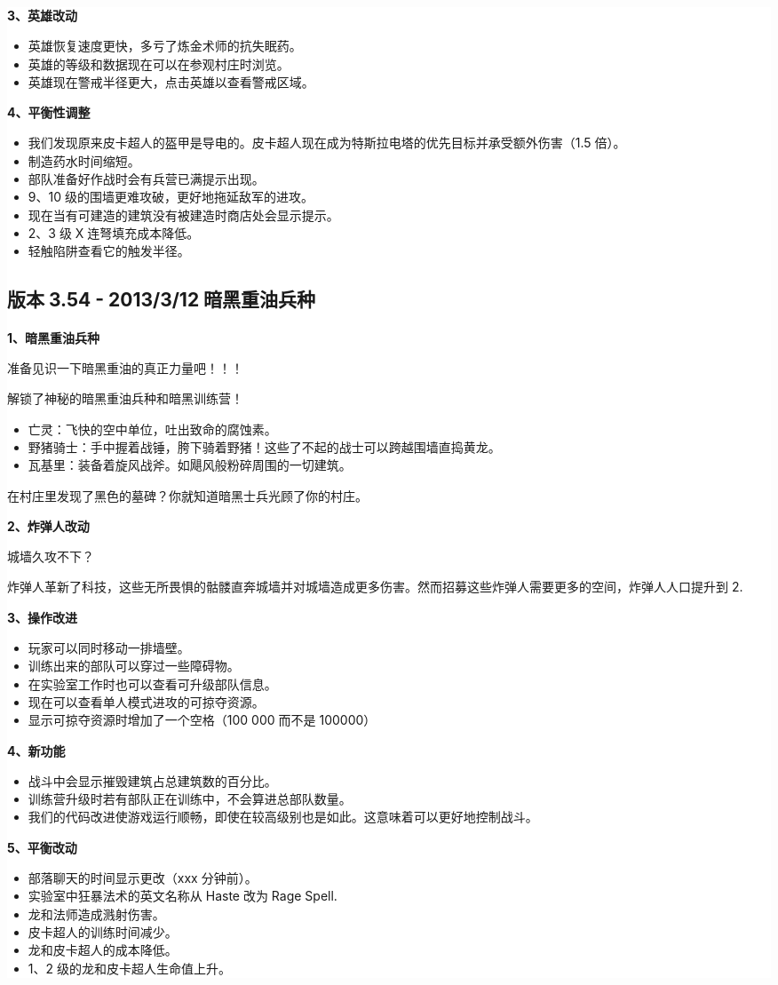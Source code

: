 **3、英雄改动**

- 英雄恢复速度更快，多亏了炼金术师的抗失眠药。
- 英雄的等级和数据现在可以在参观村庄时浏览。
- 英雄现在警戒半径更大，点击英雄以查看警戒区域。

**4、平衡性调整**

- 我们发现原来皮卡超人的盔甲是导电的。皮卡超人现在成为特斯拉电塔的优先目标并承受额外伤害（1.5 倍）。
- 制造药水时间缩短。
- 部队准备好作战时会有兵营已满提示出现。
- 9、10 级的围墙更难攻破，更好地拖延敌军的进攻。
- 现在当有可建造的建筑没有被建造时商店处会显示提示。
- 2、3 级 X 连弩填充成本降低。
- 轻触陷阱查看它的触发半径。

## 版本 3.54 - 2013/3/12 暗黑重油兵种

<Pic src="/p/1058/3.54.1.jpg" width="580" height="281" alt="3.54.1" />
<Pic src="/p/1058/3.54.2.jpg" width="350" height="350" alt="" />

**1、暗黑重油兵种**

准备见识一下暗黑重油的真正力量吧！！！

解锁了神秘的暗黑重油兵种和暗黑训练营！

- 亡灵：飞快的空中单位，吐出致命的腐蚀素。
- 野猪骑士：手中握着战锤，胯下骑着野猪！这些了不起的战士可以跨越围墙直捣黄龙。
- 瓦基里：装备着旋风战斧。如飓风般粉碎周围的一切建筑。

在村庄里发现了黑色的墓碑？你就知道暗黑士兵光顾了你的村庄。

**2、炸弹人改动**

城墙久攻不下？

炸弹人革新了科技，这些无所畏惧的骷髅直奔城墙并对城墙造成更多伤害。然而招募这些炸弹人需要更多的空间，炸弹人人口提升到 2.

**3、操作改进**

- 玩家可以同时移动一排墙壁。
- 训练出来的部队可以穿过一些障碍物。
- 在实验室工作时也可以查看可升级部队信息。
- 现在可以查看单人模式进攻的可掠夺资源。
- 显示可掠夺资源时增加了一个空格（100 000 而不是 100000）

**4、新功能**

- 战斗中会显示摧毁建筑占总建筑数的百分比。
- 训练营升级时若有部队正在训练中，不会算进总部队数量。
- 我们的代码改进使游戏运行顺畅，即使在较高级别也是如此。这意味着可以更好地控制战斗。

**5、平衡改动**

- 部落聊天的时间显示更改（xxx 分钟前）。
- 实验室中狂暴法术的英文名称从 Haste 改为 Rage Spell.
- 龙和法师造成溅射伤害。
- 皮卡超人的训练时间减少。
- 龙和皮卡超人的成本降低。
- 1、2 级的龙和皮卡超人生命值上升。
